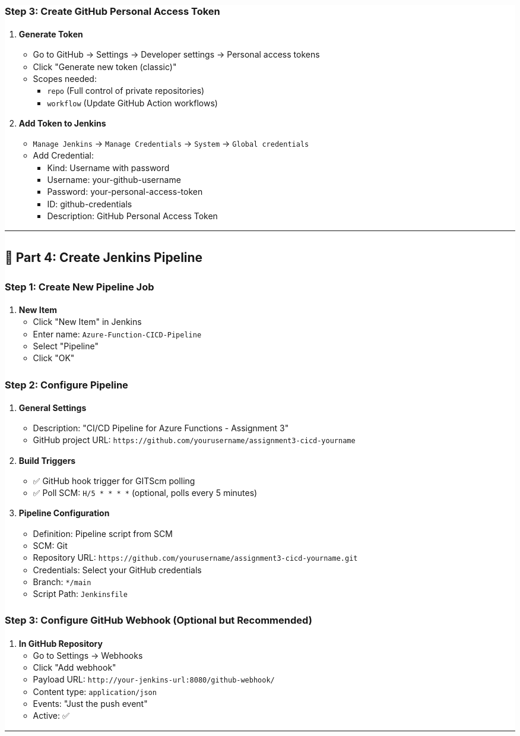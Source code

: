 ### Step 3: Create GitHub Personal Access Token

1. **Generate Token**
   - Go to GitHub → Settings → Developer settings → Personal access tokens
   - Click "Generate new token (classic)"
   - Scopes needed:
     - `repo` (Full control of private repositories)
     - `workflow` (Update GitHub Action workflows)

2. **Add Token to Jenkins**
   - `Manage Jenkins` → `Manage Credentials` → `System` → `Global credentials`
   - Add Credential:
     - Kind: Username with password
     - Username: your-github-username
     - Password: your-personal-access-token
     - ID: github-credentials
     - Description: GitHub Personal Access Token

---

## 🚀 Part 4: Create Jenkins Pipeline

### Step 1: Create New Pipeline Job

1. **New Item**
   - Click "New Item" in Jenkins
   - Enter name: `Azure-Function-CICD-Pipeline`
   - Select "Pipeline"
   - Click "OK"

### Step 2: Configure Pipeline

1. **General Settings**
   - Description: "CI/CD Pipeline for Azure Functions - Assignment 3"
   - GitHub project URL: `https://github.com/yourusername/assignment3-cicd-yourname`

2. **Build Triggers**
   - ✅ GitHub hook trigger for GITScm polling
   - ✅ Poll SCM: `H/5 * * * *` (optional, polls every 5 minutes)

3. **Pipeline Configuration**
   - Definition: Pipeline script from SCM
   - SCM: Git
   - Repository URL: `https://github.com/yourusername/assignment3-cicd-yourname.git`
   - Credentials: Select your GitHub credentials
   - Branch: `*/main`
   - Script Path: `Jenkinsfile`

### Step 3: Configure GitHub Webhook (Optional but Recommended)

1. **In GitHub Repository**
   - Go to Settings → Webhooks
   - Click "Add webhook"
   - Payload URL: `http://your-jenkins-url:8080/github-webhook/`
   - Content type: `application/json`
   - Events: "Just the push event"
   - Active: ✅

---